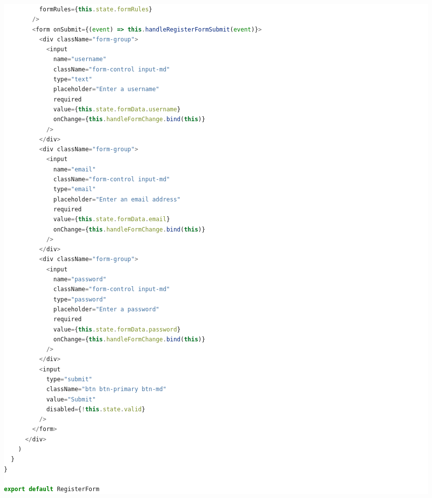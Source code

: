 ```javascript
          formRules={this.state.formRules}
        />
        <form onSubmit={(event) => this.handleRegisterFormSubmit(event)}>
          <div className="form-group">
            <input
              name="username"
              className="form-control input-md"
              type="text"
              placeholder="Enter a username"
              required
              value={this.state.formData.username}
              onChange={this.handleFormChange.bind(this)}
            />
          </div>
          <div className="form-group">
            <input
              name="email"
              className="form-control input-md"
              type="email"
              placeholder="Enter an email address"
              required
              value={this.state.formData.email}
              onChange={this.handleFormChange.bind(this)}
            />
          </div>
          <div className="form-group">
            <input
              name="password"
              className="form-control input-md"
              type="password"
              placeholder="Enter a password"
              required
              value={this.state.formData.password}
              onChange={this.handleFormChange.bind(this)}
            />
          </div>
          <input
            type="submit"
            className="btn btn-primary btn-md"
            value="Submit"
            disabled={!this.state.valid}
          />
        </form>
      </div>
    )
  }
}

export default RegisterForm
```
